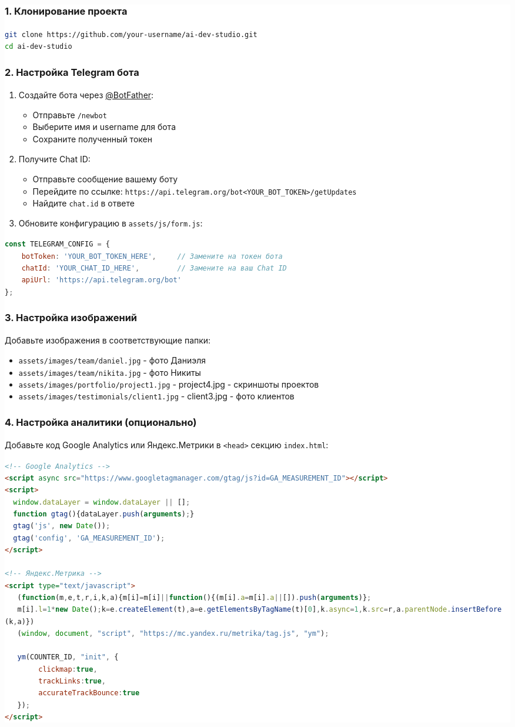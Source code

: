 ### 1. Клонирование проекта

```bash
git clone https://github.com/your-username/ai-dev-studio.git
cd ai-dev-studio
```

### 2. Настройка Telegram бота

1. Создайте бота через [@BotFather](https://t.me/BotFather):
   - Отправьте `/newbot`
   - Выберите имя и username для бота
   - Сохраните полученный токен

2. Получите Chat ID:
   - Отправьте сообщение вашему боту
   - Перейдите по ссылке: `https://api.telegram.org/bot<YOUR_BOT_TOKEN>/getUpdates`
   - Найдите `chat.id` в ответе

3. Обновите конфигурацию в `assets/js/form.js`:

```javascript
const TELEGRAM_CONFIG = {
    botToken: 'YOUR_BOT_TOKEN_HERE',     // Замените на токен бота
    chatId: 'YOUR_CHAT_ID_HERE',         // Замените на ваш Chat ID
    apiUrl: 'https://api.telegram.org/bot'
};
```

### 3. Настройка изображений

Добавьте изображения в соответствующие папки:

- `assets/images/team/daniel.jpg` - фото Даниэля
- `assets/images/team/nikita.jpg` - фото Никиты
- `assets/images/portfolio/project1.jpg` - project4.jpg - скриншоты проектов
- `assets/images/testimonials/client1.jpg` - client3.jpg - фото клиентов

### 4. Настройка аналитики (опционально)

Добавьте код Google Analytics или Яндекс.Метрики в `<head>` секцию `index.html`:

```html
<!-- Google Analytics -->
<script async src="https://www.googletagmanager.com/gtag/js?id=GA_MEASUREMENT_ID"></script>
<script>
  window.dataLayer = window.dataLayer || [];
  function gtag(){dataLayer.push(arguments);}
  gtag('js', new Date());
  gtag('config', 'GA_MEASUREMENT_ID');
</script>

<!-- Яндекс.Метрика -->
<script type="text/javascript">
   (function(m,e,t,r,i,k,a){m[i]=m[i]||function(){(m[i].a=m[i].a||[]).push(arguments)};
   m[i].l=1*new Date();k=e.createElement(t),a=e.getElementsByTagName(t)[0],k.async=1,k.src=r,a.parentNode.insertBefore(k,a)})
   (window, document, "script", "https://mc.yandex.ru/metrika/tag.js", "ym");

   ym(COUNTER_ID, "init", {
        clickmap:true,
        trackLinks:true,
        accurateTrackBounce:true
   });
</script>
```
